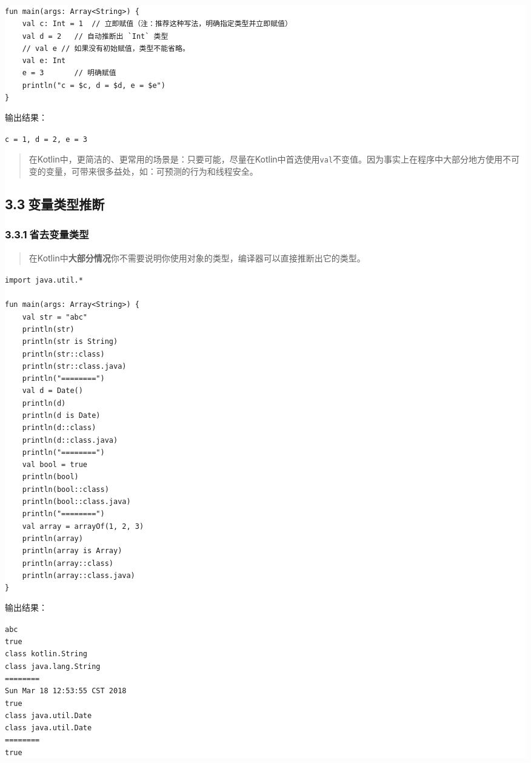 ```
fun main(args: Array<String>) {
    val c: Int = 1  // 立即赋值（注：推荐这种写法，明确指定类型并立即赋值）
    val d = 2   // 自动推断出 `Int` 类型
    // val e // 如果没有初始赋值，类型不能省略。
    val e: Int
    e = 3       // 明确赋值
    println("c = $c, d = $d, e = $e")
}
```

输出结果：
```
c = 1, d = 2, e = 3
```

> 在Kotlin中，更简洁的、更常用的场景是：只要可能，尽量在Kotlin中首选使用`val`不变值。因为事实上在程序中大部分地方使用不可变的变量，可带来很多益处，如：可预测的行为和线程安全。

## 3.3 变量类型推断

### 3.3.1 省去变量类型

> 在Kotlin中**大部分情况**你不需要说明你使用对象的类型，编译器可以直接推断出它的类型。

```
import java.util.*

fun main(args: Array<String>) {
    val str = "abc"
    println(str)
    println(str is String)
    println(str::class)
    println(str::class.java)
    println("========")
    val d = Date()
    println(d)
    println(d is Date)
    println(d::class)
    println(d::class.java)
    println("========")
    val bool = true
    println(bool)
    println(bool::class)
    println(bool::class.java)
    println("========")
    val array = arrayOf(1, 2, 3)
    println(array)
    println(array is Array)
    println(array::class)
    println(array::class.java)
}
```

输出结果：
```
abc
true
class kotlin.String
class java.lang.String
========
Sun Mar 18 12:53:55 CST 2018
true
class java.util.Date
class java.util.Date
========
true
```